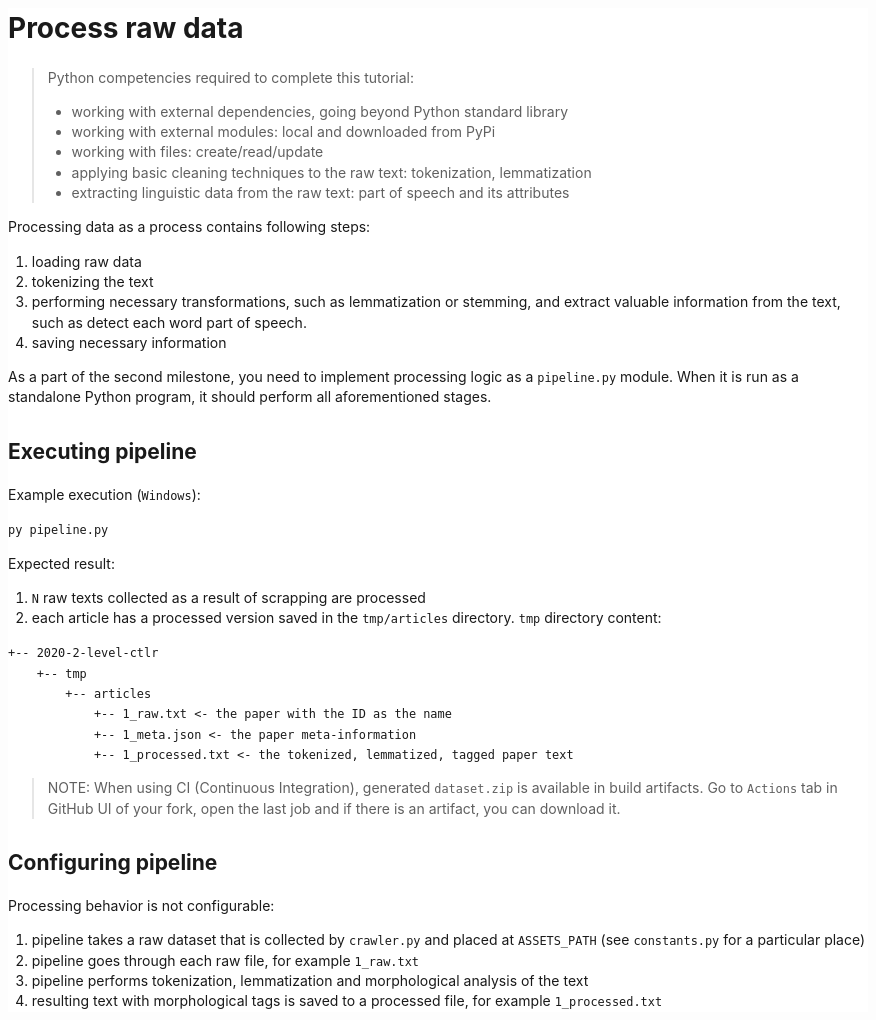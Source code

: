 # Process raw data

> Python competencies required to complete this tutorial:
> * working with external dependencies, going beyond Python standard library
> * working with external modules: local and downloaded from PyPi
> * working with files: create/read/update
> * applying basic cleaning techniques to the raw text: tokenization, lemmatization
> * extracting linguistic data from the raw text: part of speech and its attributes

Processing data as a process contains following steps:
1. loading raw data
1. tokenizing the text
1. performing necessary transformations, such as lemmatization or stemming, and extract 
   valuable information from the text, such as detect each word part of speech.
1. saving necessary information

As a part of the second milestone, you need to implement processing logic as a `pipeline.py` module.
When it is run as a standalone Python program, it should perform all aforementioned stages.

## Executing pipeline

Example execution (`Windows`):

```bash
py pipeline.py
```

Expected result:
1. `N` raw texts collected as a result of scrapping are processed
1. each article has a processed version saved in the `tmp/articles` directory. `tmp` directory content:
```
+-- 2020-2-level-ctlr
    +-- tmp
        +-- articles
            +-- 1_raw.txt <- the paper with the ID as the name
            +-- 1_meta.json <- the paper meta-information
            +-- 1_processed.txt <- the tokenized, lemmatized, tagged paper text 
```

> NOTE: When using CI (Continuous Integration), generated `dataset.zip` is available in
> build artifacts. Go to `Actions` tab in GitHub UI of your fork, open the last job and
> if there is an artifact, you can download it.

## Configuring pipeline

Processing behavior is not configurable:

1. pipeline takes a raw dataset that is collected by
   `crawler.py` and placed at `ASSETS_PATH` (see `constants.py` for a particular place)
1. pipeline goes through each raw file, for example `1_raw.txt`
1. pipeline performs tokenization, lemmatization and morphological analysis of the text
1. resulting text with morphological tags is saved to a processed file, for example `1_processed.txt`
